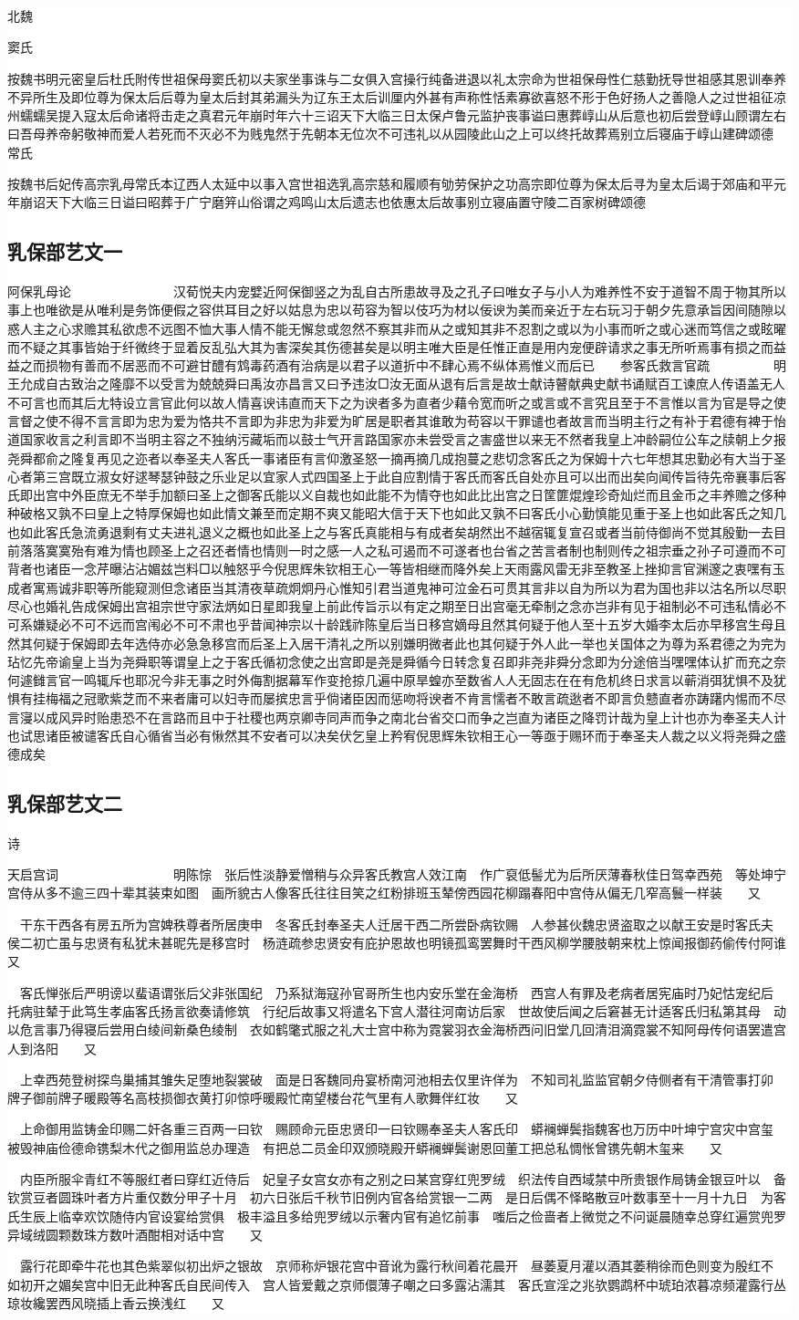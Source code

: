 北魏  

窦氏  

按魏书明元密皇后杜氏附传世祖保母窦氏初以夫家坐事诛与二女俱入宫操行纯备进退以礼太宗命为世祖保母性仁慈勤抚导世祖感其恩训奉养不异所生及即位尊为保太后后尊为皇太后封其弟漏头为辽东王太后训厘内外甚有声称性恬素寡欲喜怒不形于色好扬人之善隐人之过世祖征凉州蠕蠕吴提入寇太后命诸将击走之真君元年崩时年六十三诏天下大临三日太保卢鲁元监护丧事谥曰惠葬崞山从后意也初后尝登崞山顾谓左右曰吾母养帝躬敬神而爱人若死而不灭必不为贱鬼然于先朝本无位次不可违礼以从园陵此山之上可以终托故葬焉别立后寝庙于崞山建碑颂德　　常氏  

按魏书后妃传高宗乳母常氏本辽西人太延中以事入宫世祖选乳高宗慈和履顺有劬劳保护之功高宗即位尊为保太后寻为皇太后谒于郊庙和平元年崩诏天下大临三日谥曰昭葬于广宁磨笄山俗谓之鸡鸣山太后遗志也依惠太后故事别立寝庙置守陵二百家树碑颂德  

## 乳保部艺文一  

阿保乳母论　　　　　　　　汉荀悦夫内宠嬖近阿保御竖之为乱自古所患故寻及之孔子曰唯女子与小人为难养性不安于道智不周于物其所以事上也唯欲是从唯利是务饰便假之容供耳目之好以姑息为忠以苟容为智以伎巧为材以佞谀为美而亲近于左右玩习于朝夕先意承旨因间随隙以惑人主之心求赡其私欲虑不远图不恤大事人情不能无懈怠或忽然不察其非而从之或知其非不忍割之或以为小事而听之或心迷而笃信之或眩曜而不疑之其事皆始于纤微终于显着反乱弘大其为害深矣其伤德甚矣是以明主唯大臣是任惟正直是用内宠便辟请求之事无所听焉事有损之而益益之而损物有善而不居恶而不可避甘醴有鸩毒药酒有治病是以君子以道折中不肆心焉不纵体焉惟义而后已　　参客氏救言官疏　　　　　明王允成自古致治之隆靡不以受言为兢兢舜曰禹汝亦昌言又曰予违汝□汝无面从退有后言是故士献诗瞽献典史献书诵赋百工谏庶人传语盖无人不可言也而其后尢特设立言官此何以故人情喜谀讳直而天下之为谀者多为直者少藉令宽而听之或言或不言究且至于不言惟以言为官是导之使言督之使不得不言言即为忠为爱为恪共不言即为非忠为非爱为旷居是职者其谁敢为苟容以干罪谴也者故言而当明主行之有补于君德有裨于怡道国家收言之利言即不当明主容之不独纳污藏垢而以鼓士气开言路国家亦未尝受言之害盛世以来无不然者我皇上冲龄嗣位公车之牍朝上夕报尧舜都俞之隆复再见之迩者以奉圣夫人客氏一事诸臣有言仰激圣怒一摘再摘几成抱蔓之悲切念客氏之为保姆十六七年想其忠勤必有大当于圣心者第三宫既立淑女好逑琴瑟钟鼓之乐业足以宜家人式四国圣上于此自应割情于客氏而客氏自处亦且可以出而出矣向闻传旨待先帝襄事后客氏即出宫中外臣庶无不举手加额曰圣上之御客氏能以义自裁也如此能不为情夺也如此比出宫之日筐篚焜煌珍奇灿烂而且金币之丰养赡之侈种种破格又孰不曰皇上之特厚保姆也如此情文兼至而定期不爽又能昭大信于天下也如此又孰不曰客氏小心勤慎能见重于圣上也如此客氏之知几也如此客氏急流勇退剩有丈夫进礼退义之概也如此圣上之与客氏真能相与有成者矣胡然出不越宿辄复宣召或者当前侍御尚不觉其殷勤一去目前落落寞寞殆有难为情也顾圣上之召还者情也情则一时之感一人之私可遏而不可遂者也台省之苦言者制也制则传之祖宗垂之孙子可遵而不可背者也诸臣一念芹曝沾沾媚兹岂料□以触怒乎今倪思辉朱钦相王心一等皆相继而降外矣上天雨露风雷无非至教圣上挫抑言官渊邃之衷嘿有玉成者寓焉诚非职等所能窥测但念诸臣当其清夜草疏炯炯丹心惟知引君当道鬼神可泣金石可贯其言非以自为所以为君为国也非以沽名所以尽职尽心也婚礼告成保姆出宫祖宗世守家法炳如日星即我皇上前此传旨示以有定之期至日出宫毫无牵制之念亦岂非有见于祖制必不可违私情必不可系嫌疑必不可不远而宫闱必不可不肃也乎昔闻神宗以十龄践祚陈皇后当日移宫嫡母且然其何疑于他人至十五岁大婚李太后亦早移宫生母且然其何疑于保姆即去年选侍亦必急急移宫而后圣上入居干清礼之所以别嫌明微者此也其何疑于外人此一举也关国体之为尊为系君德之为完为玷忆先帝谕皇上当为尧舜职等谓皇上之于客氏循初念使之出宫即是尧是舜循今日转念复召即非尧非舜分念即为分途倍当嘿嘿体认扩而充之奈何遽雠言官一鸣辄斥也耶况今非无事之时外侮割据幕军作变抢掠几遍中原旱蝗亦至数省人人无固志在在有危机终日求言以蕲消弭犹惧不及犹惧有挂梅福之冠歌紫芝而不来者庸可以妇寺而屡摈忠言乎倘诸臣因而惩吻将谀者不肯言懦者不敢言疏逖者不即言负戆直者亦踌躇内惕而不尽言寖以成风异时贻患恐不在言路而且中于社稷也两京卿寺同声而争之南北台省交口而争之岂直为诸臣之降罚计哉为皇上计也亦为奉圣夫人计也试思诸臣被谴客氏自心循省当必有愀然其不安者可以决矣伏乞皇上矜宥倪思辉朱钦相王心一等亟于赐环而于奉圣夫人裁之以义将尧舜之盛德成矣  

## 乳保部艺文二  

诗  

天启宫词　　　　　　　　　明陈悰　张后性淡静爱憎稍与众异客氏教宫人效江南　作广裒低髻尤为后所厌薄春秋佳日驾幸西苑　等处坤宁宫侍从多不逾三四十辈其装束如图　画所貌古人像客氏往往目笑之红粉排班玉辇傍西园花柳蹋春阳中宫侍从偏无几窄高鬟一样装　　又  

　干东干西各有房五所为宫婢秩尊者所居庚申　冬客氏封奉圣夫人迁居干西二所尝卧病钦赐　人参甚伙魏忠贤盗取之以献王安是时客氏夫　侯二初亡虽与忠贤有私犹未甚昵先是移宫时　杨涟疏参忠贤安有庇护恩故也明镜孤鸾罢舞时干西风柳学腰肢朝来枕上惊闻报御药偷传付阿谁　　又  

　客氏惮张后严明谤以蜚语谓张后父非张国纪　乃系狱海寇孙官哥所生也内安乐堂在金海桥　西宫人有罪及老病者居宪庙时乃妃怙宠纪后　托病驻辇于此笃生孝庙客氏扬言欲奏请修筑　行纪后故事又将遣名下宫人潜往河南访后家　世故使后闻之后窘甚无计适客氏归私第其母　动以危言事乃得寝后尝用白绫间新桑色绫制　衣如鹤氅式服之礼大士宫中称为霓裳羽衣金海桥西问旧堂几回清泪滴霓裳不知阿母传何语罢遣宫人到洛阳　　又  

　上幸西苑登树探鸟巢捕其雏失足堕地裂裳破　面是日客魏同舟宴桥南河池相去仅里许佯为　不知司礼监监官朝夕侍侧者有干清管事打卯　牌子御前牌子暖殿等名高枝损御衣黄打卯惊呼暖殿忙南望楼台花气里有人歌舞伴红妆　　又  

　上命御用监铸金印赐二奸各重三百两一曰钦　赐顾命元臣忠贤印一曰钦赐奉圣夫人客氏印　蟒襕蝉鬓指魏客也万历中叶坤宁宫灾中宫玺　被毁神庙俭德命镌梨木代之御用监总办理造　有把总二员金印双颁晓殿开蟒襕蝉鬓谢恩回董工把总私惆怅曾镌先朝木玺来　　又  

　内臣所服伞青红不等服红者曰穿红近侍后　妃皇子女宫女亦有之别之曰某宫穿红兜罗绒　织法传自西域禁中所贵银作局铸金银豆叶以　备钦赏豆者圆珠叶者方片重仅数分甲子十月　初六日张后千秋节旧例内官各给赏银一二两　是日后偶不怿略散豆叶数事至十一月十九日　为客氏生辰上临幸欢饮随侍内官设宴给赏俱　极丰溢且多给兜罗绒以示奢内官有追忆前事　嗤后之俭啬者上微觉之不问诞晨随幸总穿红遍赏兜罗异域绒圆颗数珠方数叶酒酣相对话中宫　　又  

　露行花即牵牛花也其色紫翠似初出炉之银故　京师称炉银花宫中音讹为露行秋间着花晨开　昼萎夏月灌以酒其萎稍徐而色则变为殷红不　如初开之媚矣宫中旧无此种客氏自民间传入　宫人皆爱戴之京师儇薄子嘲之曰多露沾濡其　客氏宣淫之兆欤鹦鹉杯中琥珀浓暮凉频灌露行丛琼妆纔罢西风晓插上香云换浅红　　又  
